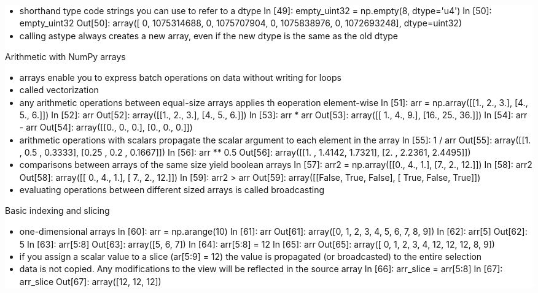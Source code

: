- shorthand type code strings you can use to refer to a dtype
  In [49]: empty_uint32 = np.empty(8, dtype='u4')
  In [50]: empty_uint32
  Out[50]: 
  array([         0, 1075314688,          0, 1075707904,          0,
         1075838976,          0, 1072693248], dtype=uint32)
- calling astype always creates a new array, even if the new dtype is the same as the old dtype

Arithmetic with NumPy arrays
- arrays enable you to express batch operations on data without writing for loops
- called vectorization
- any arithmetic operations between equal-size arrays applies th eoperation element-wise
  In [51]: arr = np.array([[1., 2., 3.], [4., 5., 6.]])
  In [52]: arr
  Out[52]: 
  array([[1., 2., 3.],
        [4., 5., 6.]])
  In [53]: arr * arr
  Out[53]: 
  array([[ 1.,  4.,  9.],
        [16., 25., 36.]])
  In [54]: arr - arr
  Out[54]: 
  array([[0., 0., 0.],
        [0., 0., 0.]])
- arithmetic operations with scalars propagate the scalar argument to each element in the array
  In [55]: 1 / arr
  Out[55]: 
  array([[1.    , 0.5   , 0.3333],
        [0.25  , 0.2   , 0.1667]])
  In [56]: arr ** 0.5
  Out[56]: 
  array([[1.    , 1.4142, 1.7321],
        [2.    , 2.2361, 2.4495]])
- comparisons between arrays of the same size yield boolean arrays
  In [57]: arr2 = np.array([[0., 4., 1.], [7., 2., 12.]])
  In [58]: arr2
  Out[58]: 
  array([[ 0.,  4.,  1.],
        [ 7.,  2., 12.]])
  In [59]: arr2 > arr
  Out[59]: 
  array([[False,  True, False],
        [ True, False,  True]])
- evaluating operations between different sized arrays is called broadcasting

Basic indexing and slicing
- one-dimensional arrays
  In [60]: arr = np.arange(10)
  In [61]: arr
  Out[61]: array([0, 1, 2, 3, 4, 5, 6, 7, 8, 9])
  In [62]: arr[5]
  Out[62]: 5
  In [63]: arr[5:8]
  Out[63]: array([5, 6, 7])
  In [64]: arr[5:8] = 12
  In [65]: arr
  Out[65]: array([ 0,  1,  2,  3,  4, 12, 12, 12,  8,  9])
- if you assign a scalar value to a slice (ar[5:9] = 12) the value is propagated (or broadcasted) to the entire selection
- data is not copied. Any modifications to the view will be reflected in the source array
  In [66]: arr_slice = arr[5:8]
  In [67]: arr_slice
  Out[67]: array([12, 12, 12])